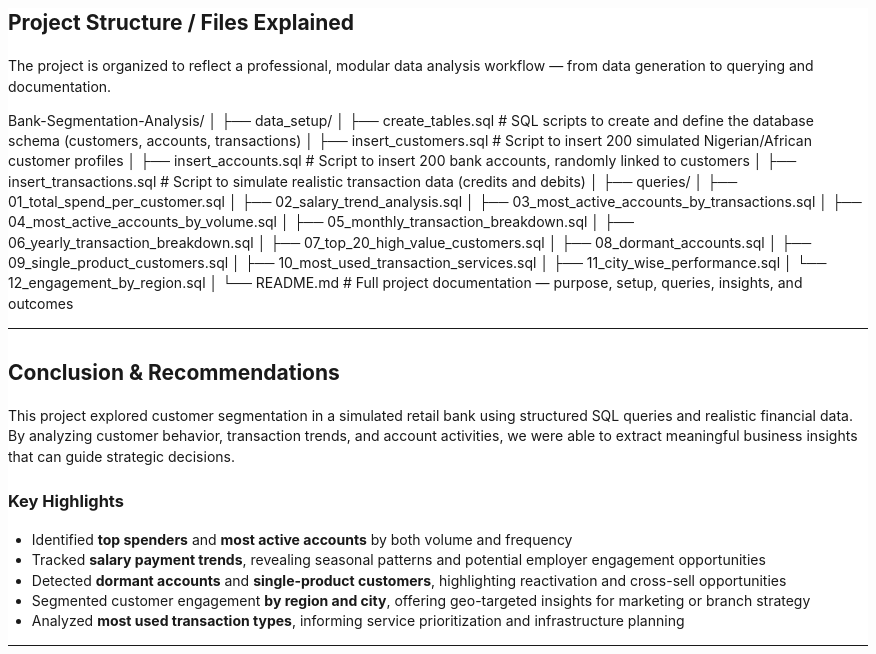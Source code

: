 ## Project Structure / Files Explained

The project is organized to reflect a professional, modular data analysis workflow — from data generation to querying and documentation.

Bank-Segmentation-Analysis/
│
├── data_setup/
│ ├── create_tables.sql # SQL scripts to create and define the database schema (customers, accounts, transactions)
│ ├── insert_customers.sql # Script to insert 200 simulated Nigerian/African customer profiles
│ ├── insert_accounts.sql # Script to insert 200 bank accounts, randomly linked to customers
│ ├── insert_transactions.sql # Script to simulate realistic transaction data (credits and debits)
│
├── queries/
│ ├── 01_total_spend_per_customer.sql
│ ├── 02_salary_trend_analysis.sql
│ ├── 03_most_active_accounts_by_transactions.sql
│ ├── 04_most_active_accounts_by_volume.sql
│ ├── 05_monthly_transaction_breakdown.sql
│ ├── 06_yearly_transaction_breakdown.sql
│ ├── 07_top_20_high_value_customers.sql
│ ├── 08_dormant_accounts.sql
│ ├── 09_single_product_customers.sql
│ ├── 10_most_used_transaction_services.sql
│ ├── 11_city_wise_performance.sql
│ └── 12_engagement_by_region.sql
│
└── README.md # Full project documentation — purpose, setup, queries, insights, and outcomes

---

## Conclusion & Recommendations

This project explored customer segmentation in a simulated retail bank using structured SQL queries and realistic financial data. By analyzing customer behavior, transaction trends, and account activities, we were able to extract meaningful business insights that can guide strategic decisions.

### Key Highlights

- Identified **top spenders** and **most active accounts** by both volume and frequency
- Tracked **salary payment trends**, revealing seasonal patterns and potential employer engagement opportunities
- Detected **dormant accounts** and **single-product customers**, highlighting reactivation and cross-sell opportunities
- Segmented customer engagement **by region and city**, offering geo-targeted insights for marketing or branch strategy
- Analyzed **most used transaction types**, informing service prioritization and infrastructure planning

---
